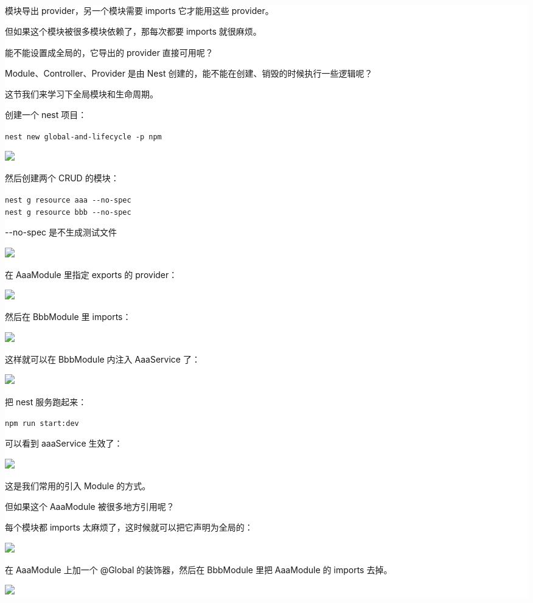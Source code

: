 ﻿模块导出 provider，另一个模块需要 imports 它才能用这些 provider。

但如果这个模块被很多模块依赖了，那每次都要 imports 就很麻烦。

能不能设置成全局的，它导出的 provider 直接可用呢？

Module、Controller、Provider 是由 Nest 创建的，能不能在创建、销毁的时候执行一些逻辑呢？

这节我们来学习下全局模块和生命周期。

创建一个 nest 项目：

    nest new global-and-lifecycle -p npm

![](https://p9-juejin.byteimg.com/tos-cn-i-k3u1fbpfcp/0b4eed3a411645a78e2c03b86967a77b~tplv-k3u1fbpfcp-watermark.image?)

然后创建两个 CRUD 的模块：
```
nest g resource aaa --no-spec
nest g resource bbb --no-spec
```
--no-spec 是不生成测试文件

![](https://p6-juejin.byteimg.com/tos-cn-i-k3u1fbpfcp/19995287a0034e1b8c5955d2f6e87d25~tplv-k3u1fbpfcp-watermark.image?)

在 AaaModule 里指定 exports 的 provider：

![](https://p1-juejin.byteimg.com/tos-cn-i-k3u1fbpfcp/8ff932e0494441da85e47b51cc9fdcaf~tplv-k3u1fbpfcp-watermark.image?)

然后在 BbbModule 里 imports：

![](https://p6-juejin.byteimg.com/tos-cn-i-k3u1fbpfcp/1bcac36f1bc04497b4bcf37d493a82f5~tplv-k3u1fbpfcp-watermark.image?)

这样就可以在 BbbModule 内注入 AaaService 了：

![](https://p6-juejin.byteimg.com/tos-cn-i-k3u1fbpfcp/54cf732cedfa4221a857494b26db92b1~tplv-k3u1fbpfcp-watermark.image?)

把 nest 服务跑起来：

```
npm run start:dev
```

可以看到 aaaService 生效了：

![](https://p6-juejin.byteimg.com/tos-cn-i-k3u1fbpfcp/748baa4ef42f466fb6c9d8433dfe5793~tplv-k3u1fbpfcp-watermark.image?)

这是我们常用的引入 Module 的方式。

但如果这个 AaaModule 被很多地方引用呢？

每个模块都 imports 太麻烦了，这时候就可以把它声明为全局的：

![](https://p3-juejin.byteimg.com/tos-cn-i-k3u1fbpfcp/a24dd6994bfc47ffabe70bbc8f88ce39~tplv-k3u1fbpfcp-watermark.image?)

在 AaaModule 上加一个 @Global 的装饰器，然后在 BbbModule 里把 AaaModule 的 imports 去掉。

![](https://p1-juejin.byteimg.com/tos-cn-i-k3u1fbpfcp/fb83bcc03b6841ce93fd8dff8bb1a39e~tplv-k3u1fbpfcp-watermark.image?)
